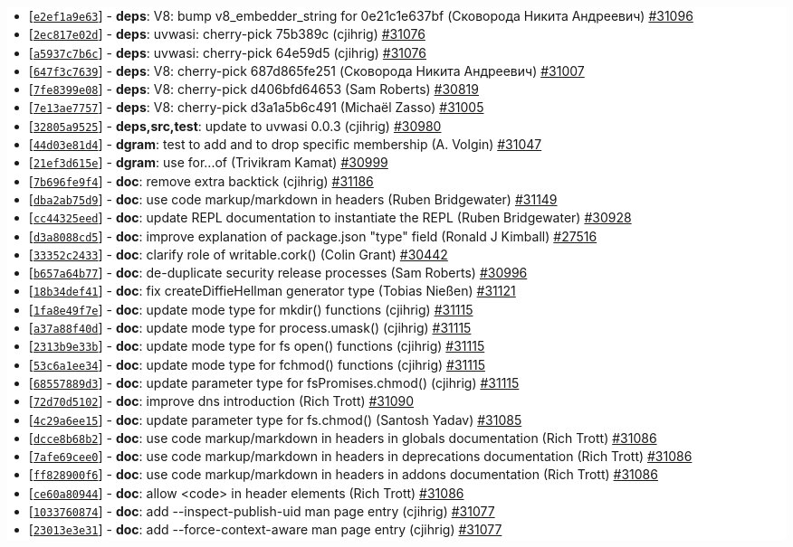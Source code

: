 * [[`e2ef1a9e63`](https://github.com/nodejs/node/commit/e2ef1a9e63)] - **deps**: V8: bump v8\_embedder\_string for 0e21c1e637bf (Сковорода Никита Андреевич) [#31096](https://github.com/nodejs/node/pull/31096)
* [[`2ec817e02d`](https://github.com/nodejs/node/commit/2ec817e02d)] - **deps**: uvwasi: cherry-pick 75b389c (cjihrig) [#31076](https://github.com/nodejs/node/pull/31076)
* [[`a5937c7b6c`](https://github.com/nodejs/node/commit/a5937c7b6c)] - **deps**: uvwasi: cherry-pick 64e59d5 (cjihrig) [#31076](https://github.com/nodejs/node/pull/31076)
* [[`647f3c7639`](https://github.com/nodejs/node/commit/647f3c7639)] - **deps**: V8: cherry-pick 687d865fe251 (Сковорода Никита Андреевич) [#31007](https://github.com/nodejs/node/pull/31007)
* [[`7fe8399e08`](https://github.com/nodejs/node/commit/7fe8399e08)] - **deps**: V8: cherry-pick d406bfd64653 (Sam Roberts) [#30819](https://github.com/nodejs/node/pull/30819)
* [[`7e13ae7757`](https://github.com/nodejs/node/commit/7e13ae7757)] - **deps**: V8: cherry-pick d3a1a5b6c491 (Michaël Zasso) [#31005](https://github.com/nodejs/node/pull/31005)
* [[`32805a9525`](https://github.com/nodejs/node/commit/32805a9525)] - **deps,src,test**: update to uvwasi 0.0.3 (cjihrig) [#30980](https://github.com/nodejs/node/pull/30980)
* [[`44d03e81d4`](https://github.com/nodejs/node/commit/44d03e81d4)] - **dgram**: test to add and to drop specific membership (A. Volgin) [#31047](https://github.com/nodejs/node/pull/31047)
* [[`21ef3d615e`](https://github.com/nodejs/node/commit/21ef3d615e)] - **dgram**: use for...of (Trivikram Kamat) [#30999](https://github.com/nodejs/node/pull/30999)
* [[`7b696fe9f4`](https://github.com/nodejs/node/commit/7b696fe9f4)] - **doc**: remove extra backtick (cjihrig) [#31186](https://github.com/nodejs/node/pull/31186)
* [[`dba2ab75d9`](https://github.com/nodejs/node/commit/dba2ab75d9)] - **doc**: use code markup/markdown in headers (Ruben Bridgewater) [#31149](https://github.com/nodejs/node/pull/31149)
* [[`cc44325eed`](https://github.com/nodejs/node/commit/cc44325eed)] - **doc**: update REPL documentation to instantiate the REPL (Ruben Bridgewater) [#30928](https://github.com/nodejs/node/pull/30928)
* [[`d3a8088cd5`](https://github.com/nodejs/node/commit/d3a8088cd5)] - **doc**: improve explanation of package.json "type" field (Ronald J Kimball) [#27516](https://github.com/nodejs/node/pull/27516)
* [[`33352c2433`](https://github.com/nodejs/node/commit/33352c2433)] - **doc**: clarify role of writable.cork() (Colin Grant) [#30442](https://github.com/nodejs/node/pull/30442)
* [[`b657a64b77`](https://github.com/nodejs/node/commit/b657a64b77)] - **doc**: de-duplicate security release processes (Sam Roberts) [#30996](https://github.com/nodejs/node/pull/30996)
* [[`18b34def41`](https://github.com/nodejs/node/commit/18b34def41)] - **doc**: fix createDiffieHellman generator type (Tobias Nießen) [#31121](https://github.com/nodejs/node/pull/31121)
* [[`1fa8e49f7e`](https://github.com/nodejs/node/commit/1fa8e49f7e)] - **doc**: update mode type for mkdir() functions (cjihrig) [#31115](https://github.com/nodejs/node/pull/31115)
* [[`a37a88f40d`](https://github.com/nodejs/node/commit/a37a88f40d)] - **doc**: update mode type for process.umask() (cjihrig) [#31115](https://github.com/nodejs/node/pull/31115)
* [[`2313b9e33b`](https://github.com/nodejs/node/commit/2313b9e33b)] - **doc**: update mode type for fs open() functions (cjihrig) [#31115](https://github.com/nodejs/node/pull/31115)
* [[`53c6a1ee34`](https://github.com/nodejs/node/commit/53c6a1ee34)] - **doc**: update mode type for fchmod() functions (cjihrig) [#31115](https://github.com/nodejs/node/pull/31115)
* [[`68557889d3`](https://github.com/nodejs/node/commit/68557889d3)] - **doc**: update parameter type for fsPromises.chmod() (cjihrig) [#31115](https://github.com/nodejs/node/pull/31115)
* [[`72d70d5102`](https://github.com/nodejs/node/commit/72d70d5102)] - **doc**: improve dns introduction (Rich Trott) [#31090](https://github.com/nodejs/node/pull/31090)
* [[`4c29a6ee15`](https://github.com/nodejs/node/commit/4c29a6ee15)] - **doc**: update parameter type for fs.chmod() (Santosh Yadav) [#31085](https://github.com/nodejs/node/pull/31085)
* [[`dcce8b68b2`](https://github.com/nodejs/node/commit/dcce8b68b2)] - **doc**: use code markup/markdown in headers in globals documentation (Rich Trott) [#31086](https://github.com/nodejs/node/pull/31086)
* [[`7afe69cee0`](https://github.com/nodejs/node/commit/7afe69cee0)] - **doc**: use code markup/markdown in headers in deprecations documentation (Rich Trott) [#31086](https://github.com/nodejs/node/pull/31086)
* [[`ff828900f6`](https://github.com/nodejs/node/commit/ff828900f6)] - **doc**: use code markup/markdown in headers in addons documentation (Rich Trott) [#31086](https://github.com/nodejs/node/pull/31086)
* [[`ce60a80944`](https://github.com/nodejs/node/commit/ce60a80944)] - **doc**: allow \<code\> in header elements (Rich Trott) [#31086](https://github.com/nodejs/node/pull/31086)
* [[`1033760874`](https://github.com/nodejs/node/commit/1033760874)] - **doc**: add --inspect-publish-uid man page entry (cjihrig) [#31077](https://github.com/nodejs/node/pull/31077)
* [[`23013e3e31`](https://github.com/nodejs/node/commit/23013e3e31)] - **doc**: add --force-context-aware man page entry (cjihrig) [#31077](https://github.com/nodejs/node/pull/31077)